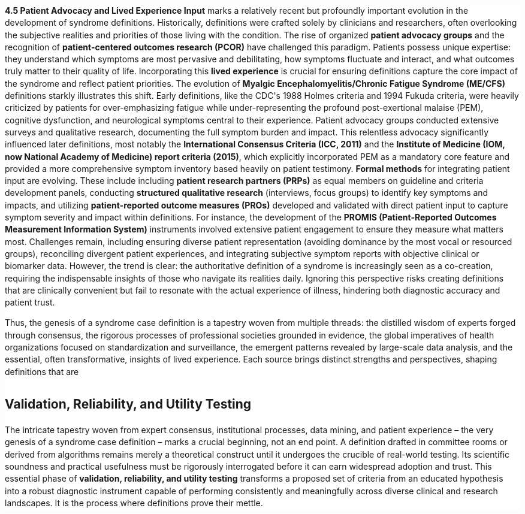 **4.5 Patient Advocacy and Lived Experience Input** marks a relatively recent but profoundly important evolution in the development of syndrome definitions. Historically, definitions were crafted solely by clinicians and researchers, often overlooking the subjective realities and priorities of those living with the condition. The rise of organized **patient advocacy groups** and the recognition of **patient-centered outcomes research (PCOR)** have challenged this paradigm. Patients possess unique expertise: they understand which symptoms are most pervasive and debilitating, how symptoms fluctuate and interact, and what outcomes truly matter to their quality of life. Incorporating this **lived experience** is crucial for ensuring definitions capture the core impact of the syndrome and reflect patient priorities. The evolution of **Myalgic Encephalomyelitis/Chronic Fatigue Syndrome (ME/CFS)** definitions starkly illustrates this shift. Early definitions, like the CDC's 1988 Holmes criteria and 1994 Fukuda criteria, were heavily criticized by patients for over-emphasizing fatigue while under-representing the profound post-exertional malaise (PEM), cognitive dysfunction, and neurological symptoms central to their experience. Patient advocacy groups conducted extensive surveys and qualitative research, documenting the full symptom burden and impact. This relentless advocacy significantly influenced later definitions, most notably the **International Consensus Criteria (ICC, 2011)** and the **Institute of Medicine (IOM, now National Academy of Medicine) report criteria (2015)**, which explicitly incorporated PEM as a mandatory core feature and provided a more comprehensive symptom inventory based heavily on patient testimony. **Formal methods** for integrating patient input are evolving. These include including **patient research partners (PRPs)** as equal members on guideline and criteria development panels, conducting **structured qualitative research** (interviews, focus groups) to identify key symptoms and impacts, and utilizing **patient-reported outcome measures (PROs)** developed and validated with direct patient input to capture symptom severity and impact within definitions. For instance, the development of the **PROMIS (Patient-Reported Outcomes Measurement Information System)** instruments involved extensive patient engagement to ensure they measure what matters most. Challenges remain, including ensuring diverse patient representation (avoiding dominance by the most vocal or resourced groups), reconciling divergent patient experiences, and integrating subjective symptom reports with objective clinical or biomarker data. However, the trend is clear: the authoritative definition of a syndrome is increasingly seen as a co-creation, requiring the indispensable insights of those who navigate its realities daily. Ignoring this perspective risks creating definitions that are clinically convenient but fail to resonate with the actual experience of illness, hindering both diagnostic accuracy and patient trust.

Thus, the genesis of a syndrome case definition is a tapestry woven from multiple threads: the distilled wisdom of experts forged through consensus, the rigorous processes of professional societies grounded in evidence, the global imperatives of health organizations focused on standardization and surveillance, the emergent patterns revealed by large-scale data analysis, and the essential, often transformative, insights of lived experience. Each source brings distinct strengths and perspectives, shaping definitions that are

## Validation, Reliability, and Utility Testing

The intricate tapestry woven from expert consensus, institutional processes, data mining, and patient experience – the very genesis of a syndrome case definition – marks a crucial beginning, not an end point. A definition drafted in committee rooms or derived from algorithms remains merely a theoretical construct until it undergoes the crucible of real-world testing. Its scientific soundness and practical usefulness must be rigorously interrogated before it can earn widespread adoption and trust. This essential phase of **validation, reliability, and utility testing** transforms a proposed set of criteria from an educated hypothesis into a robust diagnostic instrument capable of performing consistently and meaningfully across diverse clinical and research landscapes. It is the process where definitions prove their mettle.

